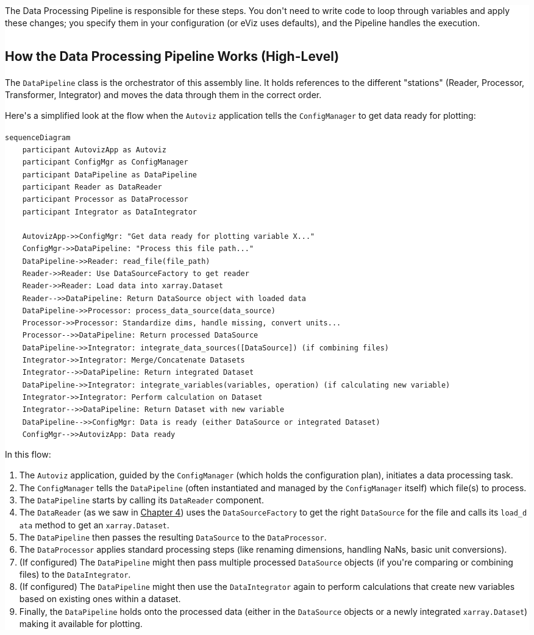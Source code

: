 The Data Processing Pipeline is responsible for these steps. You don't need to write code to loop through variables and apply these changes; you specify them in your configuration (or eViz uses defaults), and the Pipeline handles the execution.

## How the Data Processing Pipeline Works (High-Level)

The `DataPipeline` class is the orchestrator of this assembly line. It holds references to the different "stations" (Reader, Processor, Transformer, Integrator) and moves the data through them in the correct order.

Here's a simplified look at the flow when the `Autoviz` application tells the `ConfigManager` to get data ready for plotting:

```{mermaid}
sequenceDiagram
    participant AutovizApp as Autoviz
    participant ConfigMgr as ConfigManager
    participant DataPipeline as DataPipeline
    participant Reader as DataReader
    participant Processor as DataProcessor
    participant Integrator as DataIntegrator

    AutovizApp->>ConfigMgr: "Get data ready for plotting variable X..."
    ConfigMgr->>DataPipeline: "Process this file path..."
    DataPipeline->>Reader: read_file(file_path)
    Reader->>Reader: Use DataSourceFactory to get reader
    Reader->>Reader: Load data into xarray.Dataset
    Reader-->>DataPipeline: Return DataSource object with loaded data
    DataPipeline->>Processor: process_data_source(data_source)
    Processor->>Processor: Standardize dims, handle missing, convert units...
    Processor-->>DataPipeline: Return processed DataSource
    DataPipeline->>Integrator: integrate_data_sources([DataSource]) (if combining files)
    Integrator->>Integrator: Merge/Concatenate Datasets
    Integrator-->>DataPipeline: Return integrated Dataset
    DataPipeline->>Integrator: integrate_variables(variables, operation) (if calculating new variable)
    Integrator->>Integrator: Perform calculation on Dataset
    Integrator-->>DataPipeline: Return Dataset with new variable
    DataPipeline-->>ConfigMgr: Data is ready (either DataSource or integrated Dataset)
    ConfigMgr-->>AutovizApp: Data ready

```

In this flow:

1.  The `Autoviz` application, guided by the `ConfigManager` (which holds the configuration plan), initiates a data processing task.
2.  The `ConfigManager` tells the `DataPipeline` (often instantiated and managed by the `ConfigManager` itself) which file(s) to process.
3.  The `DataPipeline` starts by calling its `DataReader` component.
4.  The `DataReader` (as we saw in [Chapter 4](04_data_source_factory_.md)) uses the `DataSourceFactory` to get the right `DataSource` for the file and calls its `load_data` method to get an `xarray.Dataset`.
5.  The `DataPipeline` then passes the resulting `DataSource` to the `DataProcessor`.
6.  The `DataProcessor` applies standard processing steps (like renaming dimensions, handling NaNs, basic unit conversions).
7.  (If configured) The `DataPipeline` might then pass multiple processed `DataSource` objects (if you're comparing or combining files) to the `DataIntegrator`.
8.  (If configured) The `DataPipeline` might then use the `DataIntegrator` again to perform calculations that create new variables based on existing ones within a dataset.
9.  Finally, the `DataPipeline` holds onto the processed data (either in the `DataSource` objects or a newly integrated `xarray.Dataset`) making it available for plotting.
